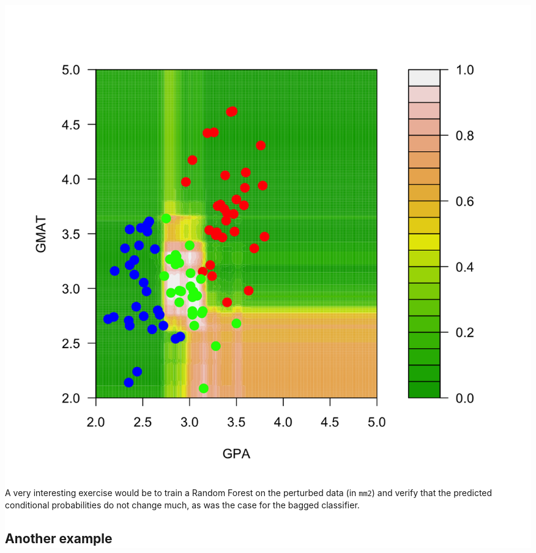 <img src="42-random-forests_files/figure-html/rf2-2.png" width="90%" style="display: block; margin: auto;" />

A very interesting exercise would be to train a Random Forest on the perturbed data
(in `mm2`) and verify that the predicted conditional probabilities do not change much, 
as was the case for the bagged classifier. 

## Another example
